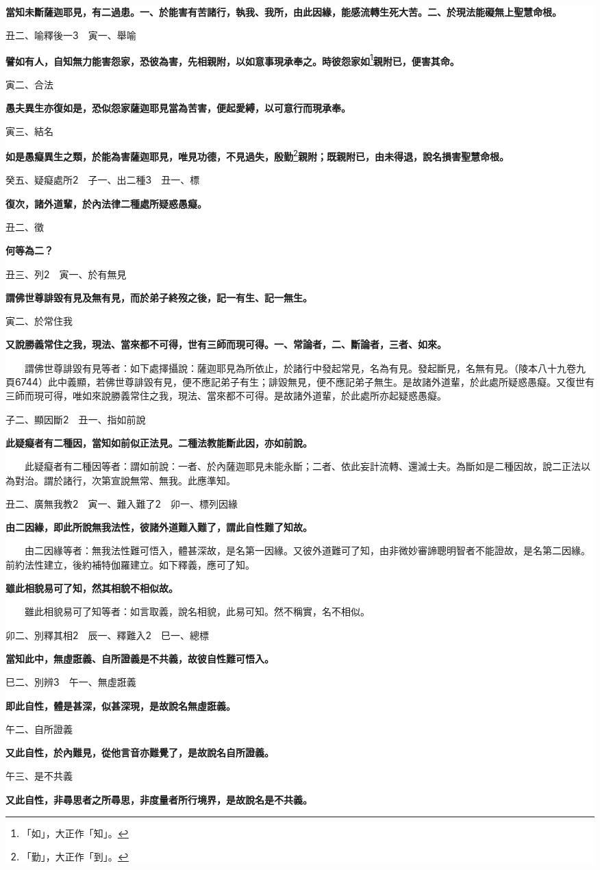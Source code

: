 **當知未斷薩迦耶見，有二過患。一、於能害有苦諸行，執我、我所，由此因緣，能感流轉生死大苦。二、於現法能礙無上聖慧命根。**

丑二、喻釋後一3　寅一、舉喻

**譬如有人，自知無力能害怨家，恐彼為害，先相親附，以如意事現承奉之。時彼怨家如**[^6]**親附已，便害其命。**

寅二、合法

**愚夫異生亦復如是，恐似怨家薩迦耶見當為苦害，便起愛縛，以可意行而現承奉。**

寅三、結名

**如是愚癡異生之類，於能為害薩迦耶見，唯見功德，不見過失，殷勤**[^7]**親附；既親附已，由未得退，說名損害聖慧命根。**

癸五、疑癡處所2　子一、出二種3　丑一、標

**復次，諸外道輩，於內法律二種處所疑惑愚癡。**

丑二、徵

**何等為二？**

丑三、列2　寅一、於有無見

**謂佛世尊誹毀有見及無有見，而於弟子終歿之後，記一有生、記一無生。**

寅二、於常住我

**又說勝義常住之我，現法、當來都不可得，世有三師而現可得。一、常論者，二、斷論者，三者、如來。**

　　謂佛世尊誹毀有見等者：如下處擇攝說：薩迦耶見為所依止，於諸行中發起常見，名為有見。發起斷見，名無有見。（陵本八十九卷九頁6744）此中義顯，若佛世尊誹毀有見，便不應記弟子有生；誹毀無見，便不應記弟子無生。是故諸外道輩，於此處所疑惑愚癡。又復世有三師而現可得，唯如來說勝義常住之我，現法、當來都不可得。是故諸外道輩，於此處所亦起疑惑愚癡。

子二、顯因斷2　丑一、指如前說

**此疑癡者有二種因，當知如前似正法見。二種法教能斷此因，亦如前說。**

　　此疑癡者有二種因等者：謂如前說：一者、於內薩迦耶見未能永斷；二者、依此妄計流轉、還滅士夫。為斷如是二種因故，說二正法以為對治。謂於諸行，次第宣說無常、無我。此應準知。

丑二、廣無我教2　寅一、難入難了2　卯一、標列因緣

**由二因緣，即此所說無我法性，彼諸外道難入難了，謂此自性難了知故。**

　　由二因緣等者：無我法性難可悟入，體甚深故，是名第一因緣。又彼外道難可了知，由非微妙審諦聰明智者不能證故，是名第二因緣。前約法性建立，後約補特伽羅建立。如下釋義，應可了知。

**雖此相貌易可了知，然其相貌不相似故。**

　　雖此相貌易可了知等者：如言取義，說名相貌，此易可知。然不稱實，名不相似。

卯二、別釋其相2　辰一、釋難入2　巳一、總標

**當知此中，無虛誑義、自所證義是不共義，故彼自性難可悟入。**

巳二、別辨3　午一、無虛誑義

**即此自性，體是甚深，似甚深現，是故說名無虛誑義。**

午二、自所證義

**又此自性，於內難見，從他言音亦難覺了，是故說名自所證義。**

午三、是不共義

**又此自性，非尋思者之所尋思，非度量者所行境界，是故說名是不共義。**


[^1]: 「安」，大正作「定」。
[^2]: 「得」，大正作「德」。
[^3]: 「觀」，大正、陵本作「諦」。
[^4]: 「觀」，大正、陵本作「諦」。
[^5]: 「轉」，大正作「句」。
[^6]: 「如」，大正作「知」。
[^7]: 「勤」，大正作「到」。
[^8]: 「取」，大正、陵本作「行」。
[^9]: 「己」，陵本作「已」。
[^10]: 「己」，大正、陵本作「已」。